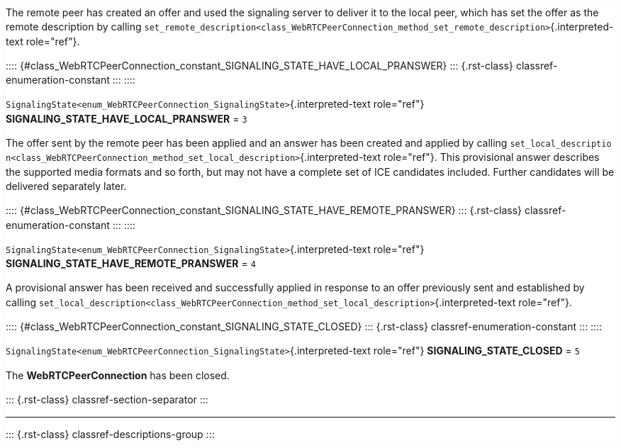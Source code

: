 The remote peer has created an offer and used the signaling server to
deliver it to the local peer, which has set the offer as the remote
description by calling
`set_remote_description<class_WebRTCPeerConnection_method_set_remote_description>`{.interpreted-text
role="ref"}.

:::: {#class_WebRTCPeerConnection_constant_SIGNALING_STATE_HAVE_LOCAL_PRANSWER}
::: {.rst-class}
classref-enumeration-constant
:::
::::

`SignalingState<enum_WebRTCPeerConnection_SignalingState>`{.interpreted-text
role="ref"} **SIGNALING_STATE_HAVE_LOCAL_PRANSWER** = `3`

The offer sent by the remote peer has been applied and an answer has
been created and applied by calling
`set_local_description<class_WebRTCPeerConnection_method_set_local_description>`{.interpreted-text
role="ref"}. This provisional answer describes the supported media
formats and so forth, but may not have a complete set of ICE candidates
included. Further candidates will be delivered separately later.

:::: {#class_WebRTCPeerConnection_constant_SIGNALING_STATE_HAVE_REMOTE_PRANSWER}
::: {.rst-class}
classref-enumeration-constant
:::
::::

`SignalingState<enum_WebRTCPeerConnection_SignalingState>`{.interpreted-text
role="ref"} **SIGNALING_STATE_HAVE_REMOTE_PRANSWER** = `4`

A provisional answer has been received and successfully applied in
response to an offer previously sent and established by calling
`set_local_description<class_WebRTCPeerConnection_method_set_local_description>`{.interpreted-text
role="ref"}.

:::: {#class_WebRTCPeerConnection_constant_SIGNALING_STATE_CLOSED}
::: {.rst-class}
classref-enumeration-constant
:::
::::

`SignalingState<enum_WebRTCPeerConnection_SignalingState>`{.interpreted-text
role="ref"} **SIGNALING_STATE_CLOSED** = `5`

The **WebRTCPeerConnection** has been closed.

::: {.rst-class}
classref-section-separator
:::

------------------------------------------------------------------------

::: {.rst-class}
classref-descriptions-group
:::
